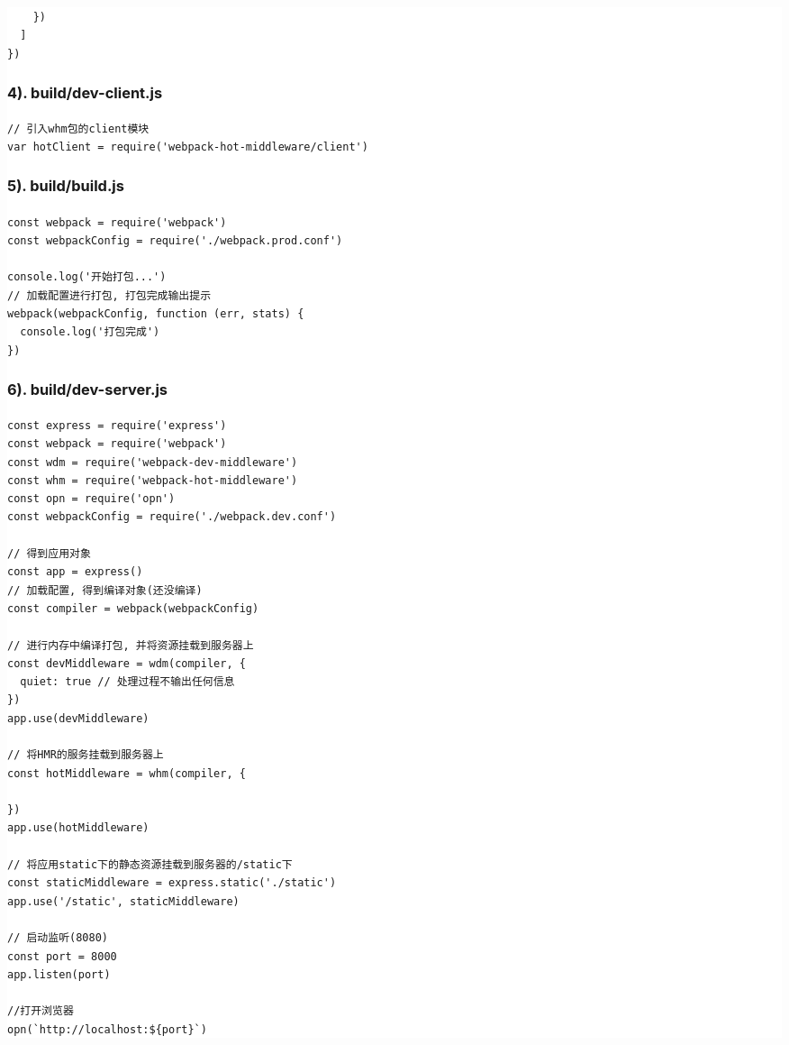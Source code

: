 	    })
	  ]
	})
    
### 4). build/dev-client.js
	// 引入whm包的client模块
	var hotClient = require('webpack-hot-middleware/client')

### 5). build/build.js
	const webpack = require('webpack')
	const webpackConfig = require('./webpack.prod.conf')
	
	console.log('开始打包...')
	// 加载配置进行打包, 打包完成输出提示
	webpack(webpackConfig, function (err, stats) {
	  console.log('打包完成')
	})

### 6). build/dev-server.js
	const express = require('express')
	const webpack = require('webpack')
	const wdm = require('webpack-dev-middleware')
	const whm = require('webpack-hot-middleware')
	const opn = require('opn')
	const webpackConfig = require('./webpack.dev.conf')
	
	// 得到应用对象
	const app = express()
	// 加载配置, 得到编译对象(还没编译)
	const compiler = webpack(webpackConfig)
	
	// 进行内存中编译打包, 并将资源挂载到服务器上
	const devMiddleware = wdm(compiler, {
	  quiet: true // 处理过程不输出任何信息
	})
	app.use(devMiddleware)
	
	// 将HMR的服务挂载到服务器上
	const hotMiddleware = whm(compiler, {
	
	})
	app.use(hotMiddleware)
	
	// 将应用static下的静态资源挂载到服务器的/static下
	const staticMiddleware = express.static('./static')
    app.use('/static', staticMiddleware)
	
	// 启动监听(8080)
	const port = 8000
	app.listen(port)
	
	//打开浏览器
	opn(`http://localhost:${port}`)

